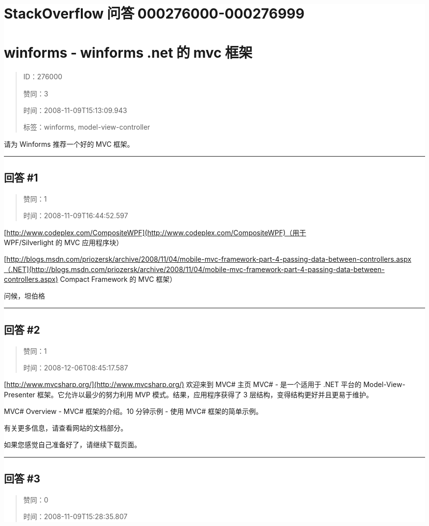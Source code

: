 # StackOverflow 问答 000276000-000276999

# winforms - winforms .net 的 mvc 框架

> ID：276000
> 
> 赞同：3
> 
> 时间：2008-11-09T15:13:09.943
> 
> 标签：winforms, model-view-controller

请为 Winforms 推荐一个好的 MVC 框架。

* * *

## 回答 #1

> 赞同：1
> 
> 时间：2008-11-09T16:44:52.597

[http://www.codeplex.com/CompositeWPF](http://www.codeplex.com/CompositeWPF)（用于 WPF/Silverlight 的 MVC 应用程序块）

[http://blogs.msdn.com/priozersk/archive/2008/11/04/mobile-mvc-framework-part-4-passing-data-between-controllers.aspx（.NET](http://blogs.msdn.com/priozersk/archive/2008/11/04/mobile-mvc-framework-part-4-passing-data-between-controllers.aspx) Compact Framework 的 MVC 框架）

问候，坦伯格

* * *

## 回答 #2

> 赞同：1
> 
> 时间：2008-12-06T08:45:17.587

[http://www.mvcsharp.org/](http://www.mvcsharp.org/) 欢迎来到 MVC# 主页 MVC# - 是一个适用于 .NET 平台的 Model-View-Presenter 框架。它允许以最少的努力利用 MVP 模式。结果，应用程序获得了 3 层结构，变得结构更好并且更易于维护。

MVC# Overview - MVC# 框架的介绍。10 分钟示例 - 使用 MVC# 框架的简单示例。

有关更多信息，请查看网站的文档部分。

如果您感觉自己准备好了，请继续下载页面。

* * *

## 回答 #3

> 赞同：0
> 
> 时间：2008-11-09T15:28:35.807
